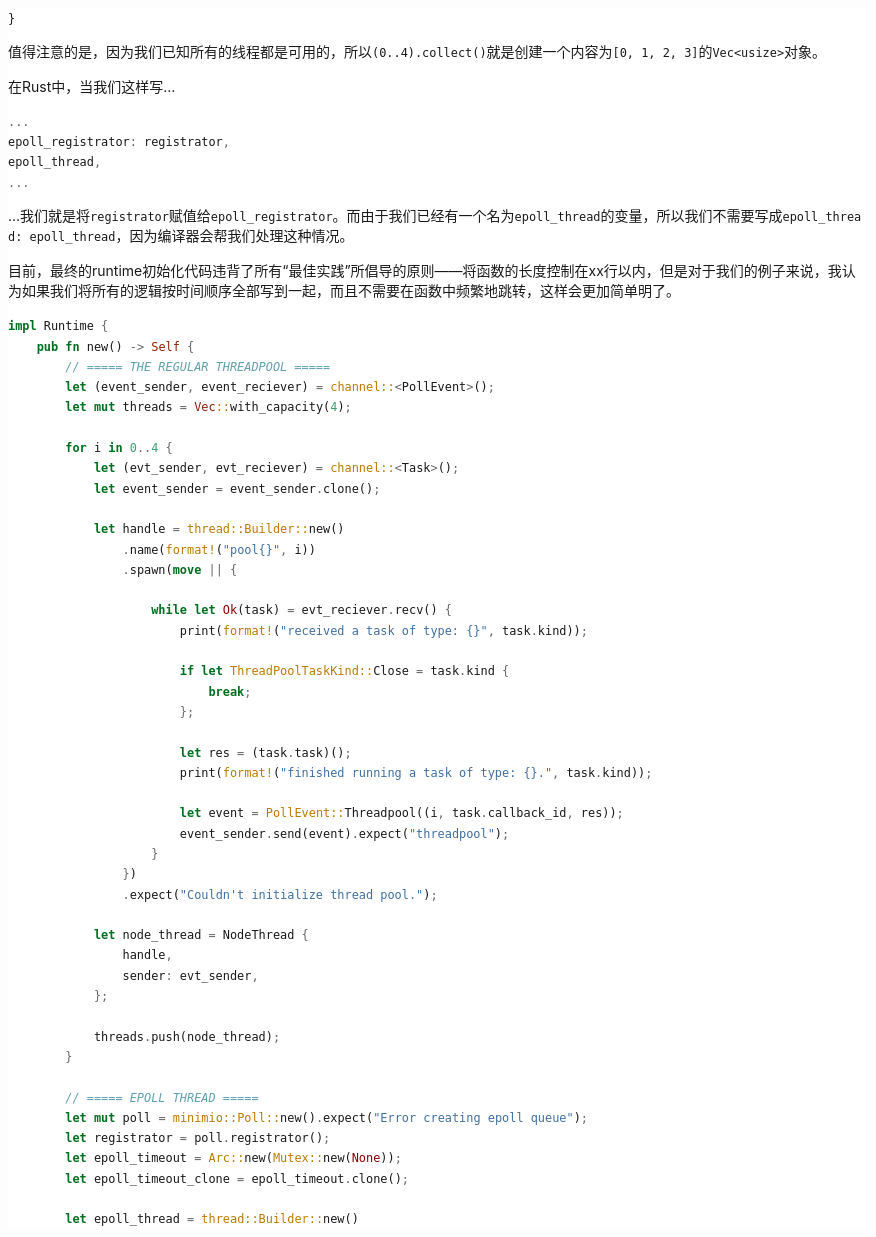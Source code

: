 ```rust, no_run
}
```

值得注意的是，因为我们已知所有的线程都是可用的，所以`(0..4).collect()`就是创建一个内容为`[0, 1, 2, 3]`的`Vec<usize>`对象。

在Rust中，当我们这样写…

```rust
...
epoll_registrator: registrator,
epoll_thread,
...
```

…我们就是将`registrator`赋值给`epoll_registrator`。而由于我们已经有一个名为`epoll_thread`的变量，所以我们不需要写成`epoll_thread: epoll_thread`，因为编译器会帮我们处理这种情况。

目前，最终的runtime初始化代码违背了所有“最佳实践”所倡导的原则——将函数的长度控制在xx行以内，但是对于我们的例子来说，我认为如果我们将所有的逻辑按时间顺序全部写到一起，而且不需要在函数中频繁地跳转，这样会更加简单明了。

```rust
impl Runtime {
    pub fn new() -> Self {
        // ===== THE REGULAR THREADPOOL =====
        let (event_sender, event_reciever) = channel::<PollEvent>();
        let mut threads = Vec::with_capacity(4);

        for i in 0..4 {
            let (evt_sender, evt_reciever) = channel::<Task>();
            let event_sender = event_sender.clone();

            let handle = thread::Builder::new()
                .name(format!("pool{}", i))
                .spawn(move || {

                    while let Ok(task) = evt_reciever.recv() {
                        print(format!("received a task of type: {}", task.kind));

                        if let ThreadPoolTaskKind::Close = task.kind {
                            break;
                        };

                        let res = (task.task)();
                        print(format!("finished running a task of type: {}.", task.kind));

                        let event = PollEvent::Threadpool((i, task.callback_id, res));
                        event_sender.send(event).expect("threadpool");
                    }
                })
                .expect("Couldn't initialize thread pool.");

            let node_thread = NodeThread {
                handle,
                sender: evt_sender,
            };

            threads.push(node_thread);
        }

        // ===== EPOLL THREAD =====
        let mut poll = minimio::Poll::new().expect("Error creating epoll queue");
        let registrator = poll.registrator();
        let epoll_timeout = Arc::new(Mutex::new(None));
        let epoll_timeout_clone = epoll_timeout.clone();

        let epoll_thread = thread::Builder::new()
```